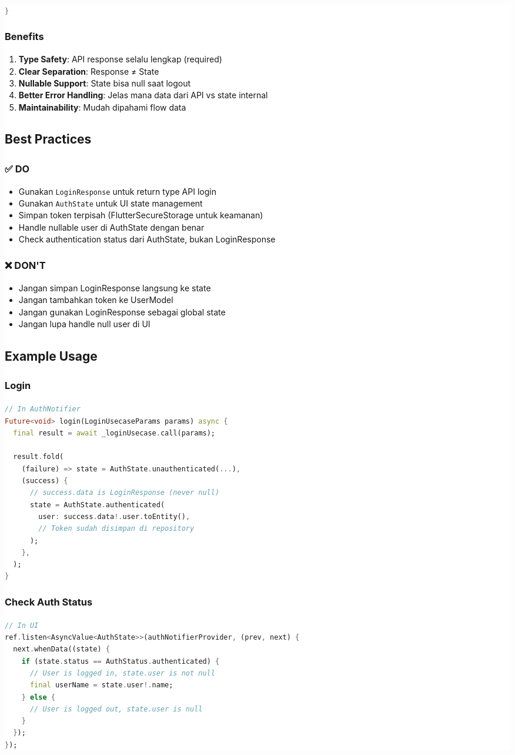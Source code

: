 ```dart
}
```

### Benefits
1. **Type Safety**: API response selalu lengkap (required)
2. **Clear Separation**: Response ≠ State
3. **Nullable Support**: State bisa null saat logout
4. **Better Error Handling**: Jelas mana data dari API vs state internal
5. **Maintainability**: Mudah dipahami flow data

## Best Practices

### ✅ DO
- Gunakan `LoginResponse` untuk return type API login
- Gunakan `AuthState` untuk UI state management
- Simpan token terpisah (FlutterSecureStorage untuk keamanan)
- Handle nullable user di AuthState dengan benar
- Check authentication status dari AuthState, bukan LoginResponse

### ❌ DON'T
- Jangan simpan LoginResponse langsung ke state
- Jangan tambahkan token ke UserModel
- Jangan gunakan LoginResponse sebagai global state
- Jangan lupa handle null user di UI

## Example Usage

### Login
```dart
// In AuthNotifier
Future<void> login(LoginUsecaseParams params) async {
  final result = await _loginUsecase.call(params);

  result.fold(
    (failure) => state = AuthState.unauthenticated(...),
    (success) {
      // success.data is LoginResponse (never null)
      state = AuthState.authenticated(
        user: success.data!.user.toEntity(),
        // Token sudah disimpan di repository
      );
    },
  );
}
```

### Check Auth Status
```dart
// In UI
ref.listen<AsyncValue<AuthState>>(authNotifierProvider, (prev, next) {
  next.whenData((state) {
    if (state.status == AuthStatus.authenticated) {
      // User is logged in, state.user is not null
      final userName = state.user!.name;
    } else {
      // User is logged out, state.user is null
    }
  });
});
```

